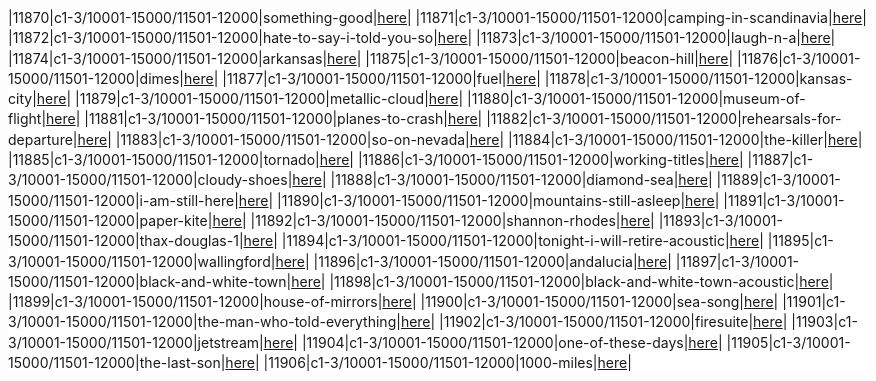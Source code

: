 |11870|c1-3/10001-15000/11501-12000|something-good|[here](https://cdn.jsdelivr.net/gh/guitarchord/c1-3/10001-15000/11501-12000/something-good.webp)|
|11871|c1-3/10001-15000/11501-12000|camping-in-scandinavia|[here](https://cdn.jsdelivr.net/gh/guitarchord/c1-3/10001-15000/11501-12000/camping-in-scandinavia.webp)|
|11872|c1-3/10001-15000/11501-12000|hate-to-say-i-told-you-so|[here](https://cdn.jsdelivr.net/gh/guitarchord/c1-3/10001-15000/11501-12000/hate-to-say-i-told-you-so.webp)|
|11873|c1-3/10001-15000/11501-12000|laugh-n-a|[here](https://cdn.jsdelivr.net/gh/guitarchord/c1-3/10001-15000/11501-12000/laugh-n-a.webp)|
|11874|c1-3/10001-15000/11501-12000|arkansas|[here](https://cdn.jsdelivr.net/gh/guitarchord/c1-3/10001-15000/11501-12000/arkansas.webp)|
|11875|c1-3/10001-15000/11501-12000|beacon-hill|[here](https://cdn.jsdelivr.net/gh/guitarchord/c1-3/10001-15000/11501-12000/beacon-hill.webp)|
|11876|c1-3/10001-15000/11501-12000|dimes|[here](https://cdn.jsdelivr.net/gh/guitarchord/c1-3/10001-15000/11501-12000/dimes.webp)|
|11877|c1-3/10001-15000/11501-12000|fuel|[here](https://cdn.jsdelivr.net/gh/guitarchord/c1-3/10001-15000/11501-12000/fuel.webp)|
|11878|c1-3/10001-15000/11501-12000|kansas-city|[here](https://cdn.jsdelivr.net/gh/guitarchord/c1-3/10001-15000/11501-12000/kansas-city.webp)|
|11879|c1-3/10001-15000/11501-12000|metallic-cloud|[here](https://cdn.jsdelivr.net/gh/guitarchord/c1-3/10001-15000/11501-12000/metallic-cloud.webp)|
|11880|c1-3/10001-15000/11501-12000|museum-of-flight|[here](https://cdn.jsdelivr.net/gh/guitarchord/c1-3/10001-15000/11501-12000/museum-of-flight.webp)|
|11881|c1-3/10001-15000/11501-12000|planes-to-crash|[here](https://cdn.jsdelivr.net/gh/guitarchord/c1-3/10001-15000/11501-12000/planes-to-crash.webp)|
|11882|c1-3/10001-15000/11501-12000|rehearsals-for-departure|[here](https://cdn.jsdelivr.net/gh/guitarchord/c1-3/10001-15000/11501-12000/rehearsals-for-departure.webp)|
|11883|c1-3/10001-15000/11501-12000|so-on-nevada|[here](https://cdn.jsdelivr.net/gh/guitarchord/c1-3/10001-15000/11501-12000/so-on-nevada.webp)|
|11884|c1-3/10001-15000/11501-12000|the-killer|[here](https://cdn.jsdelivr.net/gh/guitarchord/c1-3/10001-15000/11501-12000/the-killer.webp)|
|11885|c1-3/10001-15000/11501-12000|tornado|[here](https://cdn.jsdelivr.net/gh/guitarchord/c1-3/10001-15000/11501-12000/tornado.webp)|
|11886|c1-3/10001-15000/11501-12000|working-titles|[here](https://cdn.jsdelivr.net/gh/guitarchord/c1-3/10001-15000/11501-12000/working-titles.webp)|
|11887|c1-3/10001-15000/11501-12000|cloudy-shoes|[here](https://cdn.jsdelivr.net/gh/guitarchord/c1-3/10001-15000/11501-12000/cloudy-shoes.webp)|
|11888|c1-3/10001-15000/11501-12000|diamond-sea|[here](https://cdn.jsdelivr.net/gh/guitarchord/c1-3/10001-15000/11501-12000/diamond-sea.webp)|
|11889|c1-3/10001-15000/11501-12000|i-am-still-here|[here](https://cdn.jsdelivr.net/gh/guitarchord/c1-3/10001-15000/11501-12000/i-am-still-here.webp)|
|11890|c1-3/10001-15000/11501-12000|mountains-still-asleep|[here](https://cdn.jsdelivr.net/gh/guitarchord/c1-3/10001-15000/11501-12000/mountains-still-asleep.webp)|
|11891|c1-3/10001-15000/11501-12000|paper-kite|[here](https://cdn.jsdelivr.net/gh/guitarchord/c1-3/10001-15000/11501-12000/paper-kite.webp)|
|11892|c1-3/10001-15000/11501-12000|shannon-rhodes|[here](https://cdn.jsdelivr.net/gh/guitarchord/c1-3/10001-15000/11501-12000/shannon-rhodes.webp)|
|11893|c1-3/10001-15000/11501-12000|thax-douglas-1|[here](https://cdn.jsdelivr.net/gh/guitarchord/c1-3/10001-15000/11501-12000/thax-douglas-1.webp)|
|11894|c1-3/10001-15000/11501-12000|tonight-i-will-retire-acoustic|[here](https://cdn.jsdelivr.net/gh/guitarchord/c1-3/10001-15000/11501-12000/tonight-i-will-retire-acoustic.webp)|
|11895|c1-3/10001-15000/11501-12000|wallingford|[here](https://cdn.jsdelivr.net/gh/guitarchord/c1-3/10001-15000/11501-12000/wallingford.webp)|
|11896|c1-3/10001-15000/11501-12000|andalucia|[here](https://cdn.jsdelivr.net/gh/guitarchord/c1-3/10001-15000/11501-12000/andalucia.webp)|
|11897|c1-3/10001-15000/11501-12000|black-and-white-town|[here](https://cdn.jsdelivr.net/gh/guitarchord/c1-3/10001-15000/11501-12000/black-and-white-town.webp)|
|11898|c1-3/10001-15000/11501-12000|black-and-white-town-acoustic|[here](https://cdn.jsdelivr.net/gh/guitarchord/c1-3/10001-15000/11501-12000/black-and-white-town-acoustic.webp)|
|11899|c1-3/10001-15000/11501-12000|house-of-mirrors|[here](https://cdn.jsdelivr.net/gh/guitarchord/c1-3/10001-15000/11501-12000/house-of-mirrors.webp)|
|11900|c1-3/10001-15000/11501-12000|sea-song|[here](https://cdn.jsdelivr.net/gh/guitarchord/c1-3/10001-15000/11501-12000/sea-song.webp)|
|11901|c1-3/10001-15000/11501-12000|the-man-who-told-everything|[here](https://cdn.jsdelivr.net/gh/guitarchord/c1-3/10001-15000/11501-12000/the-man-who-told-everything.webp)|
|11902|c1-3/10001-15000/11501-12000|firesuite|[here](https://cdn.jsdelivr.net/gh/guitarchord/c1-3/10001-15000/11501-12000/firesuite.webp)|
|11903|c1-3/10001-15000/11501-12000|jetstream|[here](https://cdn.jsdelivr.net/gh/guitarchord/c1-3/10001-15000/11501-12000/jetstream.webp)|
|11904|c1-3/10001-15000/11501-12000|one-of-these-days|[here](https://cdn.jsdelivr.net/gh/guitarchord/c1-3/10001-15000/11501-12000/one-of-these-days.webp)|
|11905|c1-3/10001-15000/11501-12000|the-last-son|[here](https://cdn.jsdelivr.net/gh/guitarchord/c1-3/10001-15000/11501-12000/the-last-son.webp)|
|11906|c1-3/10001-15000/11501-12000|1000-miles|[here](https://cdn.jsdelivr.net/gh/guitarchord/c1-3/10001-15000/11501-12000/1000-miles.webp)|
